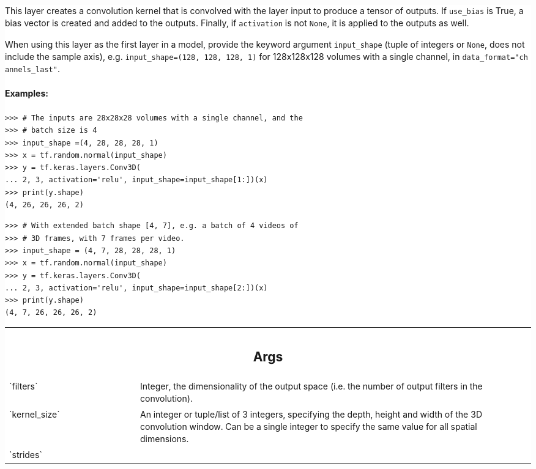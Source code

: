 



This layer creates a convolution kernel that is convolved
with the layer input to produce a tensor of
outputs. If `use_bias` is True,
a bias vector is created and added to the outputs. Finally, if
`activation` is not `None`, it is applied to the outputs as well.

When using this layer as the first layer in a model,
provide the keyword argument `input_shape`
(tuple of integers or `None`, does not include the sample axis),
e.g. `input_shape=(128, 128, 128, 1)` for 128x128x128 volumes
with a single channel,
in `data_format="channels_last"`.

#### Examples:



```
>>> # The inputs are 28x28x28 volumes with a single channel, and the
>>> # batch size is 4
>>> input_shape =(4, 28, 28, 28, 1)
>>> x = tf.random.normal(input_shape)
>>> y = tf.keras.layers.Conv3D(
... 2, 3, activation='relu', input_shape=input_shape[1:])(x)
>>> print(y.shape)
(4, 26, 26, 26, 2)
```

```
>>> # With extended batch shape [4, 7], e.g. a batch of 4 videos of
>>> # 3D frames, with 7 frames per video.
>>> input_shape = (4, 7, 28, 28, 28, 1)
>>> x = tf.random.normal(input_shape)
>>> y = tf.keras.layers.Conv3D(
... 2, 3, activation='relu', input_shape=input_shape[2:])(x)
>>> print(y.shape)
(4, 7, 26, 26, 26, 2)
```


 <table class="responsive fixed orange">
<colgroup><col width="214px"><col></colgroup>
<tr><th colspan="2"><h2 class="add-link">Args</h2></th></tr>

<tr>
<td>
`filters`<a id="filters"></a>
</td>
<td>
Integer, the dimensionality of the output space (i.e. the number
of output filters in the convolution).
</td>
</tr><tr>
<td>
`kernel_size`<a id="kernel_size"></a>
</td>
<td>
An integer or tuple/list of 3 integers, specifying the depth,
height and width of the 3D convolution window. Can be a single integer
to specify the same value for all spatial dimensions.
</td>
</tr><tr>
<td>
`strides`<a id="strides"></a>
</td>
<td>